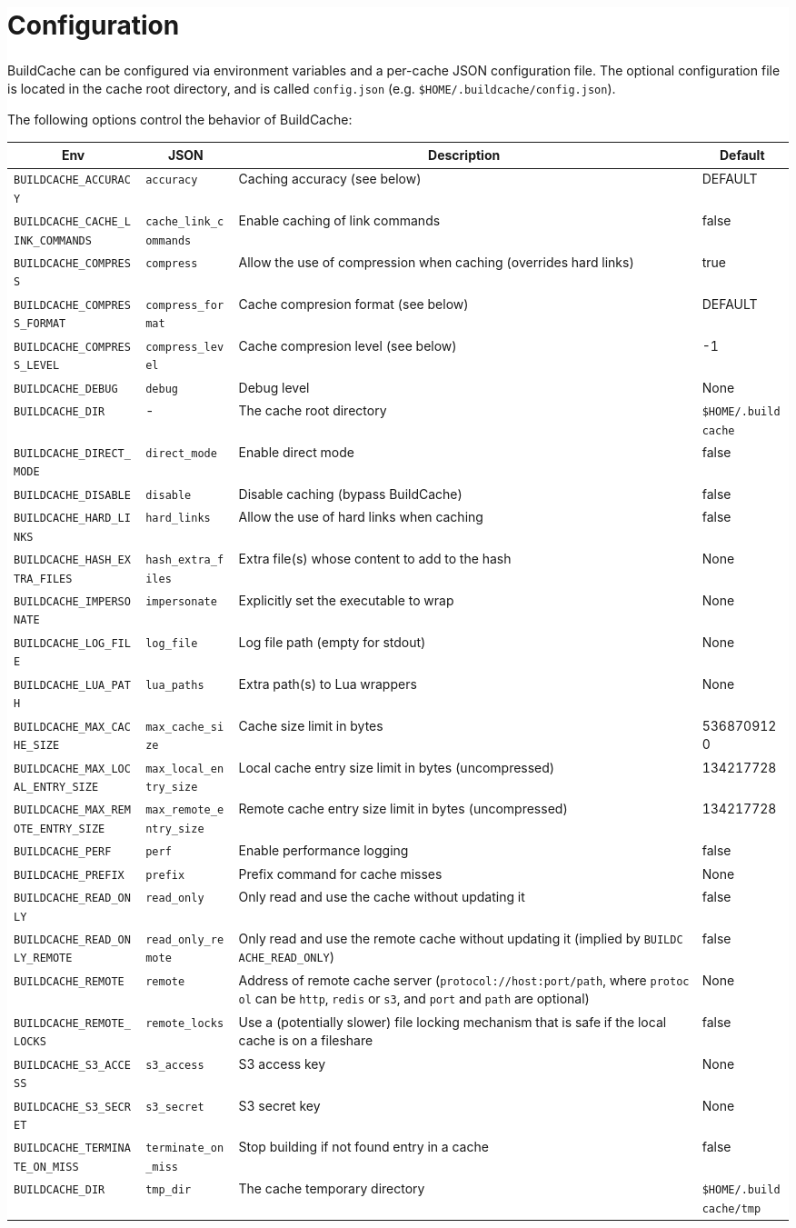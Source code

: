 # Configuration

BuildCache can be configured via environment variables and a per-cache JSON
configuration file. The optional configuration file is located in the cache
root directory, and is called `config.json` (e.g.
`$HOME/.buildcache/config.json`).

The following options control the behavior of BuildCache:

| Env | JSON | Description | Default |
| --- | --- | --- | --- |
| `BUILDCACHE_ACCURACY` | `accuracy` | Caching accuracy (see below) | DEFAULT |
| `BUILDCACHE_CACHE_LINK_COMMANDS` | `cache_link_commands` | Enable caching of link commands | false |
| `BUILDCACHE_COMPRESS` | `compress` | Allow the use of compression when caching (overrides hard links) | true |
| `BUILDCACHE_COMPRESS_FORMAT` | `compress_format` | Cache compresion format (see below) | DEFAULT |
| `BUILDCACHE_COMPRESS_LEVEL` | `compress_level` | Cache compresion level (see below) | -1 |
| `BUILDCACHE_DEBUG` | `debug` | Debug level | None |
| `BUILDCACHE_DIR` | - | The cache root directory | `$HOME/.buildcache` |
| `BUILDCACHE_DIRECT_MODE` | `direct_mode` | Enable direct mode | false |
| `BUILDCACHE_DISABLE` | `disable` | Disable caching (bypass BuildCache) | false |
| `BUILDCACHE_HARD_LINKS` | `hard_links` | Allow the use of hard links when caching | false |
| `BUILDCACHE_HASH_EXTRA_FILES` | `hash_extra_files` | Extra file(s) whose content to add to the hash | None |
| `BUILDCACHE_IMPERSONATE` | `impersonate` | Explicitly set the executable to wrap | None |
| `BUILDCACHE_LOG_FILE` | `log_file` | Log file path (empty for stdout) | None |
| `BUILDCACHE_LUA_PATH` | `lua_paths` | Extra path(s) to Lua wrappers | None |
| `BUILDCACHE_MAX_CACHE_SIZE` | `max_cache_size` | Cache size limit in bytes | 5368709120 |
| `BUILDCACHE_MAX_LOCAL_ENTRY_SIZE` | `max_local_entry_size` | Local cache entry size limit in bytes (uncompressed) | 134217728 |
| `BUILDCACHE_MAX_REMOTE_ENTRY_SIZE` | `max_remote_entry_size` | Remote cache entry size limit in bytes (uncompressed) | 134217728 |
| `BUILDCACHE_PERF` | `perf` | Enable performance logging | false |
| `BUILDCACHE_PREFIX` | `prefix` | Prefix command for cache misses | None |
| `BUILDCACHE_READ_ONLY` | `read_only` | Only read and use the cache without updating it | false |
| `BUILDCACHE_READ_ONLY_REMOTE` | `read_only_remote` | Only read and use the remote cache without updating it (implied by `BUILDCACHE_READ_ONLY`) | false |
| `BUILDCACHE_REMOTE` | `remote` | Address of remote cache server (`protocol://host:port/path`, where `protocol` can be `http`, `redis` or `s3`, and `port` and `path` are optional) | None |
| `BUILDCACHE_REMOTE_LOCKS` | `remote_locks` | Use a (potentially slower) file locking mechanism that is safe if the local cache is on a fileshare | false |
| `BUILDCACHE_S3_ACCESS` | `s3_access` | S3 access key | None |
| `BUILDCACHE_S3_SECRET` | `s3_secret` | S3 secret key | None |
| `BUILDCACHE_TERMINATE_ON_MISS` | `terminate_on_miss` | Stop building if not found entry in a cache | false |
| `BUILDCACHE_DIR` | `tmp_dir` | The cache temporary directory | `$HOME/.buildcache/tmp` |
